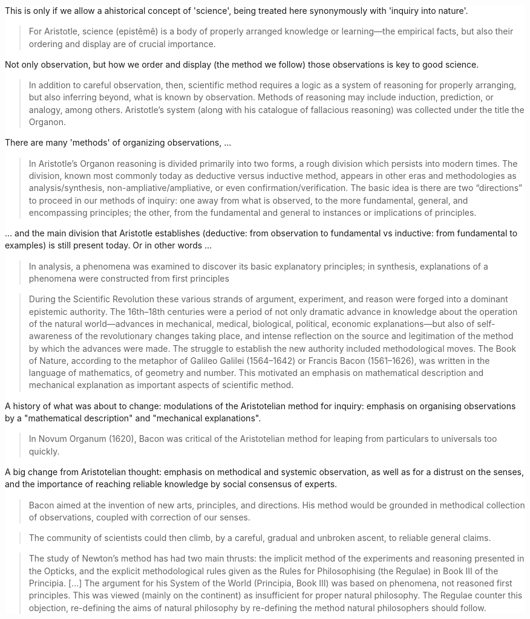 This is only if we allow a ahistorical concept of 'science', being treated here synonymously with 'inquiry into nature'.

> For Aristotle, science (epistêmê) is a body of properly arranged knowledge or learning—the empirical facts, but also their ordering and display are of crucial importance.

Not only observation, but how we order and display (the method we follow) those observations is key to good science.

> In addition to careful observation, then, scientific method requires a logic as a system of reasoning for properly arranging, but also inferring beyond, what is known by observation. Methods of reasoning may include induction, prediction, or analogy, among others. Aristotle’s system (along with his catalogue of fallacious reasoning) was collected under the title the Organon.

There are many 'methods' of organizing observations, ...

> In Aristotle’s Organon reasoning is divided primarily into two forms, a rough division which persists into modern times. The division, known most commonly today as deductive versus inductive method, appears in other eras and methodologies as analysis/synthesis, non-ampliative/ampliative, or even confirmation/verification. The basic idea is there are two “directions” to proceed in our methods of inquiry: one away from what is observed, to the more fundamental, general, and encompassing principles; the other, from the fundamental and general to instances or implications of principles.

 ... and the main division that Aristotle establishes (deductive: from observation to fundamental vs inductive: from fundamental to examples) is still present today. Or in other words ...

> In analysis, a phenomena was examined to discover its basic explanatory principles; in synthesis, explanations of a phenomena were constructed from first principles

> During the Scientific Revolution these various strands of argument, experiment, and reason were forged into a dominant epistemic authority. The 16th–18th centuries were a period of not only dramatic advance in knowledge about the operation of the natural world—advances in mechanical, medical, biological, political, economic explanations—but also of self-awareness of the revolutionary changes taking place, and intense reflection on the source and legitimation of the method by which the advances were made. The struggle to establish the new authority included methodological moves. The Book of Nature, according to the metaphor of Galileo Galilei (1564–1642) or Francis Bacon (1561–1626), was written in the language of mathematics, of geometry and number. This motivated an emphasis on mathematical description and mechanical explanation as important aspects of scientific method.

A history of what was about to change: modulations of the Aristotelian method for inquiry: emphasis on organising observations by a "mathematical description" and "mechanical explanations".

> In Novum Organum (1620), Bacon was critical of the Aristotelian method for leaping from particulars to universals too quickly.

A big change from Aristotelian thought: emphasis on methodical and systemic observation, as well as for a distrust on the senses, and the importance of reaching reliable knowledge by social consensus of experts.

> Bacon aimed at the invention of new arts, principles, and directions. His method would be grounded in methodical collection of observations, coupled with correction of our senses.

> The community of scientists could then climb, by a careful, gradual and unbroken ascent, to reliable general claims.


> The study of Newton’s method has had two main thrusts: the implicit method of the experiments and reasoning presented in the Opticks, and the explicit methodological rules given as the Rules for Philosophising (the Regulae) in Book III of the Principia. [...] The argument for his System of the World (Principia, Book III) was based on phenomena, not reasoned first principles. This was viewed (mainly on the continent) as insufficient for proper natural philosophy. The Regulae counter this objection, re-defining the aims of natural philosophy by re-defining the method natural philosophers should follow.
